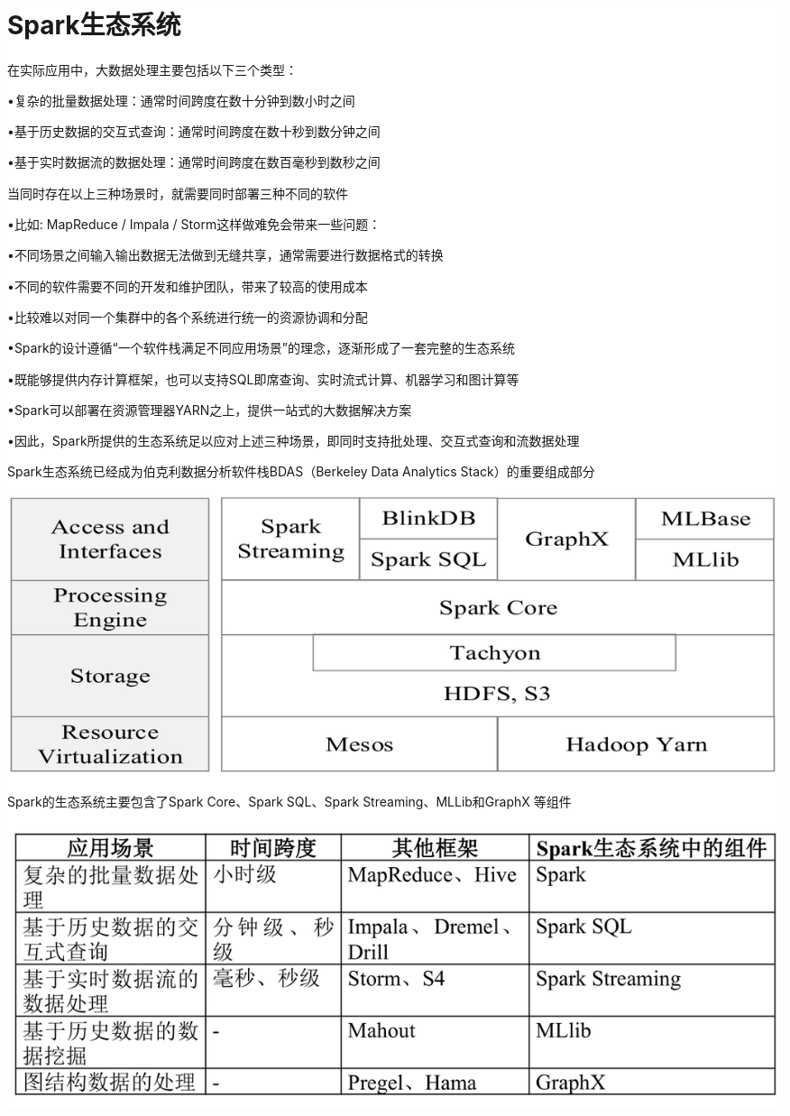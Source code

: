 # Spark生态系统

在实际应用中，大数据处理主要包括以下三个类型：

•复杂的批量数据处理：通常时间跨度在数十分钟到数小时之间

•基于历史数据的交互式查询：通常时间跨度在数十秒到数分钟之间

•基于实时数据流的数据处理：通常时间跨度在数百毫秒到数秒之间

当同时存在以上三种场景时，就需要同时部署三种不同的软件

•比如: MapReduce / Impala / Storm这样做难免会带来一些问题：

•不同场景之间输入输出数据无法做到无缝共享，通常需要进行数据格式的转换

•不同的软件需要不同的开发和维护团队，带来了较高的使用成本

•比较难以对同一个集群中的各个系统进行统一的资源协调和分配

•Spark的设计遵循“一个软件栈满足不同应用场景”的理念，逐渐形成了一套完整的生态系统

•既能够提供内存计算框架，也可以支持SQL即席查询、实时流式计算、机器学习和图计算等

•Spark可以部署在资源管理器YARN之上，提供一站式的大数据解决方案

•因此，Spark所提供的生态系统足以应对上述三种场景，即同时支持批处理、交互式查询和流数据处理

Spark生态系统已经成为伯克利数据分析软件栈BDAS（Berkeley Data Analytics Stack）的重要组成部分

![BDAS架构](大数据基础学习笔记（八）——Spark/3.png)

Spark的生态系统主要包含了Spark Core、Spark SQL、Spark Streaming、MLLib和GraphX 等组件

![Spark生态系统组件的应用场景](大数据基础学习笔记（八）——Spark/4.png)
